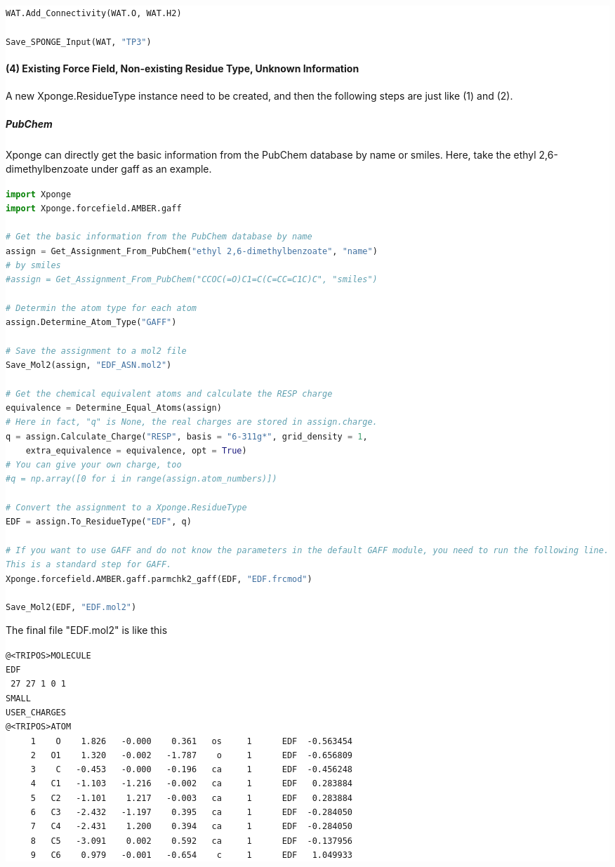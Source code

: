 ```python
WAT.Add_Connectivity(WAT.O, WAT.H2)

Save_SPONGE_Input(WAT, "TP3")
```

#### (4) Existing Force Field, Non-existing Residue Type, Unknown Information

A new Xponge.ResidueType instance need to be created, and then the following steps are just like (1) and (2). 

##### PubChem

Xponge can directly get the basic information from the PubChem database by name or smiles. Here, take the ethyl 2,6-dimethylbenzoate under gaff as an example.

```python
import Xponge
import Xponge.forcefield.AMBER.gaff

# Get the basic information from the PubChem database by name
assign = Get_Assignment_From_PubChem("ethyl 2,6-dimethylbenzoate", "name")
# by smiles
#assign = Get_Assignment_From_PubChem("CCOC(=O)C1=C(C=CC=C1C)C", "smiles")

# Determin the atom type for each atom
assign.Determine_Atom_Type("GAFF")

# Save the assignment to a mol2 file
Save_Mol2(assign, "EDF_ASN.mol2")

# Get the chemical equivalent atoms and calculate the RESP charge
equivalence = Determine_Equal_Atoms(assign)
# Here in fact, "q" is None, the real charges are stored in assign.charge.
q = assign.Calculate_Charge("RESP", basis = "6-311g*", grid_density = 1, 
    extra_equivalence = equivalence, opt = True)
# You can give your own charge, too
#q = np.array([0 for i in range(assign.atom_numbers)])

# Convert the assignment to a Xponge.ResidueType
EDF = assign.To_ResidueType("EDF", q)

# If you want to use GAFF and do not know the parameters in the default GAFF module, you need to run the following line. This is a standard step for GAFF.
Xponge.forcefield.AMBER.gaff.parmchk2_gaff(EDF, "EDF.frcmod")

Save_Mol2(EDF, "EDF.mol2")
```
The final file "EDF.mol2" is like this

```mol2
@<TRIPOS>MOLECULE
EDF
 27 27 1 0 1
SMALL
USER_CHARGES
@<TRIPOS>ATOM
     1    O    1.826   -0.000    0.361   os     1      EDF  -0.563454
     2   O1    1.320   -0.002   -1.787    o     1      EDF  -0.656809
     3    C   -0.453   -0.000   -0.196   ca     1      EDF  -0.456248
     4   C1   -1.103   -1.216   -0.002   ca     1      EDF   0.283884
     5   C2   -1.101    1.217   -0.003   ca     1      EDF   0.283884
     6   C3   -2.432   -1.197    0.395   ca     1      EDF  -0.284050
     7   C4   -2.431    1.200    0.394   ca     1      EDF  -0.284050
     8   C5   -3.091    0.002    0.592   ca     1      EDF  -0.137956
     9   C6    0.979   -0.001   -0.654    c     1      EDF   1.049933
```